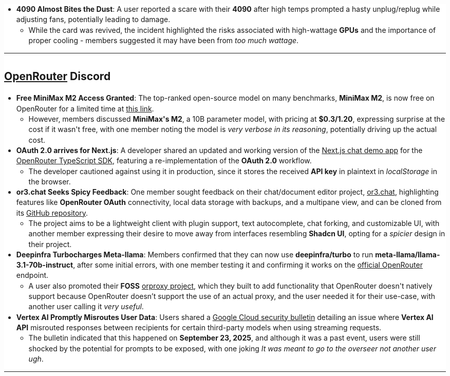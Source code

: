 - **4090 Almost Bites the Dust**: A user reported a scare with their **4090** after high temps prompted a hasty unplug/replug while adjusting fans, potentially leading to damage.
   - While the card was revived, the incident highlighted the risks associated with high-wattage **GPUs** and the importance of proper cooling - members suggested it may have been from *too much wattage*.



---



## [OpenRouter](https://discord.com/channels/1091220969173028894) Discord

- **Free MiniMax M2 Access Granted**: The top-ranked open-source model on many benchmarks, **MiniMax M2**, is now free on OpenRouter for a limited time at [this link](https://openrouter.ai/minimax/minimax-m2:free).
   - However, members discussed **MiniMax's M2**, a 10B parameter model, with pricing at **$0.3/1.20**, expressing surprise at the cost if it wasn't free, with one member noting the model is *very verbose in its reasoning*, potentially driving up the actual cost.
- **OAuth 2.0 arrives for Next.js**: A developer shared an updated and working version of the [Next.js chat demo app](https://github.com/fry69/or-nextchat) for the [OpenRouter TypeScript SDK](https://github.com/OpenRouterTeam/typescript-sdk), featuring a re-implementation of the **OAuth 2.0** workflow.
   - The developer cautioned against using it in production, since it stores the received **API key** in plaintext in *localStorage* in the browser.
- **or3.chat Seeks Spicy Feedback**: One member sought feedback on their chat/document editor project, [or3.chat](https://or3.chat), highlighting features like **OpenRouter OAuth** connectivity, local data storage with backups, and a multipane view, and can be cloned from its [GitHub repository](https://github.com/Saluana/or3-chat).
   - The project aims to be a lightweight client with plugin support, text autocomplete, chat forking, and customizable UI, with another member expressing their desire to move away from interfaces resembling **Shadcn UI**, opting for a *spicier* design in their project.
- **Deepinfra Turbocharges Meta-llama**: Members confirmed that they can now use **deepinfra/turbo** to run **meta-llama/llama-3.1-70b-instruct**, after some initial errors, with one member testing it and confirming it works on the [official OpenRouter](https://openrouter.ai/models) endpoint.
   - A user also promoted their **FOSS** [orproxy project](https://github.com/CrushedAsian255/orproxy), which they built to add functionality that OpenRouter doesn't natively support because OpenRouter doesn’t support the use of an actual proxy, and the user needed it for their use-case, with another user calling it *very useful*.
- **Vertex AI Promptly Misroutes User Data**: Users shared a [Google Cloud security bulletin](https://docs.cloud.google.com/vertex-ai/generative-ai/docs/security-bulletins#gcp-2025-059) detailing an issue where **Vertex AI API** misrouted responses between recipients for certain third-party models when using streaming requests.
   - The bulletin indicated that this happened on **September 23, 2025**, and although it was a past event, users were still shocked by the potential for prompts to be exposed, with one joking *It was meant to go to the overseer not another user ugh*.



---


